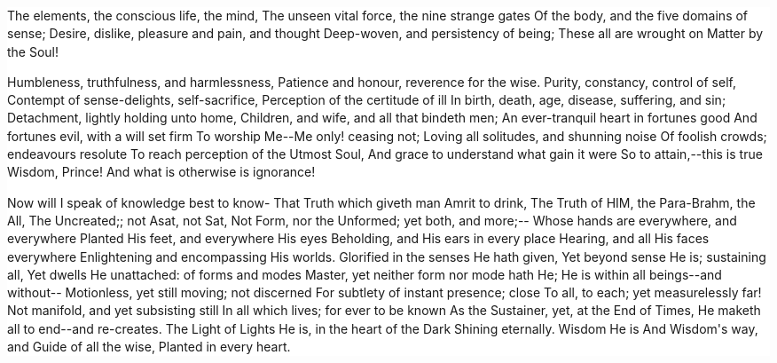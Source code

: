 The elements, the conscious life, the mind,
The unseen vital force, the nine strange gates
Of the body, and the five domains of sense;
Desire, dislike, pleasure and pain, and thought
Deep-woven, and persistency of being;
These all are wrought on Matter by the Soul!


Humbleness, truthfulness, and harmlessness,
Patience and honour, reverence for the wise.
Purity, constancy, control of self,
Contempt of sense-delights, self-sacrifice,
Perception of the certitude of ill
In birth, death, age, disease, suffering, and sin;
Detachment, lightly holding unto home,
Children, and wife, and all that bindeth men;
An ever-tranquil heart in fortunes good
And fortunes evil, with a will set firm
To worship Me--Me only! ceasing not;
Loving all solitudes, and shunning noise
Of foolish crowds; endeavours resolute
To reach perception of the Utmost Soul,
And grace to understand what gain it were
So to attain,--this is true Wisdom, Prince!
And what is otherwise is ignorance!


Now will I speak of knowledge best to know-
That Truth which giveth man Amrit to drink,
The Truth of HIM, the Para-Brahm, the All,
The Uncreated;; not Asat, not Sat,
Not Form, nor the Unformed; yet both, and more;--
Whose hands are everywhere, and everywhere
Planted His feet, and everywhere His eyes
Beholding, and His ears in every place
Hearing, and all His faces everywhere
Enlightening and encompassing His worlds.
Glorified in the senses He hath given,
Yet beyond sense He is; sustaining all,
Yet dwells He unattached: of forms and modes
Master, yet neither form nor mode hath He;
He is within all beings--and without--
Motionless, yet still moving; not discerned
For subtlety of instant presence; close
To all, to each; yet measurelessly far!
Not manifold, and yet subsisting still
In all which lives; for ever to be known
As the Sustainer, yet, at the End of Times,
He maketh all to end--and re-creates.
The Light of Lights He is, in the heart of the Dark
Shining eternally. Wisdom He is
And Wisdom's way, and Guide of all the wise,
Planted in every heart.
